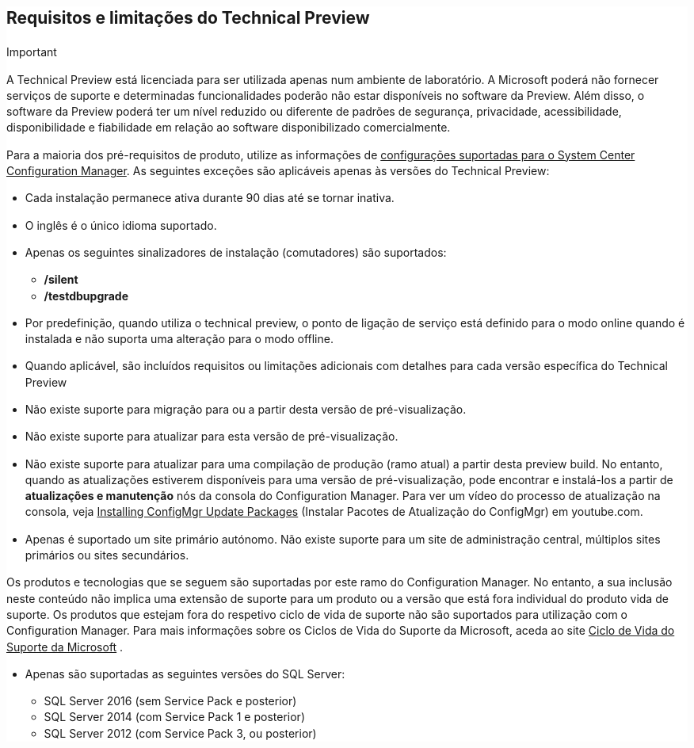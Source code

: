 

##  <a name="bkmk_reqs"></a> Requisitos e limitações do Technical Preview  

> [!IMPORTANT]     
>  A Technical Preview está licenciada para ser utilizada apenas num ambiente de laboratório.  A Microsoft poderá não fornecer serviços de suporte e determinadas funcionalidades poderão não estar disponíveis no software da Preview. Além disso, o software da Preview poderá ter um nível reduzido ou diferente de padrões de segurança, privacidade, acessibilidade, disponibilidade e fiabilidade em relação ao software disponibilizado comercialmente.  

 Para a maioria dos pré-requisitos de produto, utilize as informações de [configurações suportadas para o System Center Configuration Manager](../../core/plan-design/configs/supported-configurations.md). As seguintes exceções são aplicáveis apenas às versões do Technical Preview:  

-   Cada instalação permanece ativa durante 90 dias até se tornar inativa.  

-   O inglês é o único idioma suportado.


-   Apenas os seguintes sinalizadores de instalação (comutadores) são suportados:  

    -   **/silent**  
    -   **/testdbupgrade**    


-   Por predefinição, quando utiliza o technical preview, o ponto de ligação de serviço está definido para o modo online quando é instalada e não suporta uma alteração para o modo offline.

-   Quando aplicável, são incluídos requisitos ou limitações adicionais com detalhes para cada versão específica do Technical Preview  

-   Não existe suporte para migração para ou a partir desta versão de pré-visualização.  

-   Não existe suporte para atualizar para esta versão de pré-visualização.  

-   Não existe suporte para atualizar para uma compilação de produção (ramo atual) a partir desta preview build. No entanto, quando as atualizações estiverem disponíveis para uma versão de pré-visualização, pode encontrar e instalá-los a partir de **atualizações e manutenção** nós da consola do Configuration Manager. Para ver um vídeo do processo de atualização na consola, veja [Installing ConfigMgr Update Packages](https://www.youtube.com/embed/KBd_EGFbUT8) (Instalar Pacotes de Atualização do ConfigMgr) em youtube.com.  
-   Apenas é suportado um site primário autónomo. Não existe suporte para um site de administração central, múltiplos sites primários ou sites secundários.  

Os produtos e tecnologias que se seguem são suportadas por este ramo do Configuration Manager. No entanto, a sua inclusão neste conteúdo não implica uma extensão de suporte para um produto ou a versão que está fora individual do produto vida de suporte. Os produtos que estejam fora do respetivo ciclo de vida de suporte não são suportados para utilização com o Configuration Manager. Para mais informações sobre os Ciclos de Vida do Suporte da Microsoft, aceda ao site [Ciclo de Vida do Suporte da Microsoft](http://go.microsoft.com/fwlink/p/?LinkId=208270) .  

-   Apenas são suportadas as seguintes versões do SQL Server:  

    -   SQL Server 2016 (sem Service Pack e posterior)
    -   SQL Server 2014 (com Service Pack 1 e posterior)
    -   SQL Server 2012 (com Service Pack 3, ou posterior)
